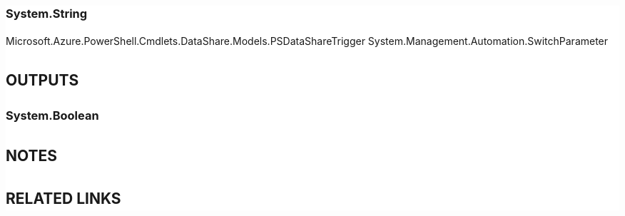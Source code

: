 ### System.String
Microsoft.Azure.PowerShell.Cmdlets.DataShare.Models.PSDataShareTrigger
System.Management.Automation.SwitchParameter

## OUTPUTS

### System.Boolean

## NOTES

## RELATED LINKS

